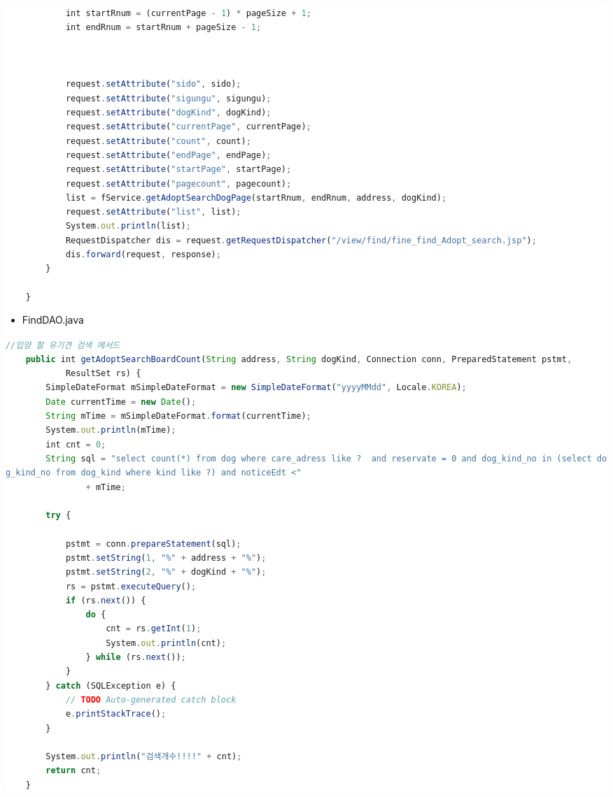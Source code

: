 ```jsx
			int startRnum = (currentPage - 1) * pageSize + 1;
			int endRnum = startRnum + pageSize - 1;
			
			
			
			request.setAttribute("sido", sido);
			request.setAttribute("sigungu", sigungu);
			request.setAttribute("dogKind", dogKind);
			request.setAttribute("currentPage", currentPage); 
			request.setAttribute("count", count);
			request.setAttribute("endPage", endPage);
			request.setAttribute("startPage", startPage);
			request.setAttribute("pagecount", pagecount);
			list = fService.getAdoptSearchDogPage(startRnum, endRnum, address, dogKind);
			request.setAttribute("list", list);
			System.out.println(list);
			RequestDispatcher dis = request.getRequestDispatcher("/view/find/fine_find_Adopt_search.jsp");
			dis.forward(request, response);
		}
	
	}
```
- FindDAO.java
```jsx
//입양 할 유기견 검색 메서드
	public int getAdoptSearchBoardCount(String address, String dogKind, Connection conn, PreparedStatement pstmt,
			ResultSet rs) {
		SimpleDateFormat mSimpleDateFormat = new SimpleDateFormat("yyyyMMdd", Locale.KOREA);
		Date currentTime = new Date();
		String mTime = mSimpleDateFormat.format(currentTime);
		System.out.println(mTime);
		int cnt = 0;
		String sql = "select count(*) from dog where care_adress like ?  and reservate = 0 and dog_kind_no in (select dog_kind_no from dog_kind where kind like ?) and noticeEdt <"
				+ mTime;

		try {

			pstmt = conn.prepareStatement(sql);
			pstmt.setString(1, "%" + address + "%");
			pstmt.setString(2, "%" + dogKind + "%");
			rs = pstmt.executeQuery();
			if (rs.next()) {
				do {
					cnt = rs.getInt(1);
					System.out.println(cnt);
				} while (rs.next());
			}
		} catch (SQLException e) {
			// TODO Auto-generated catch block
			e.printStackTrace();
		}

		System.out.println("검색개수!!!!" + cnt);
		return cnt;
	}
```

